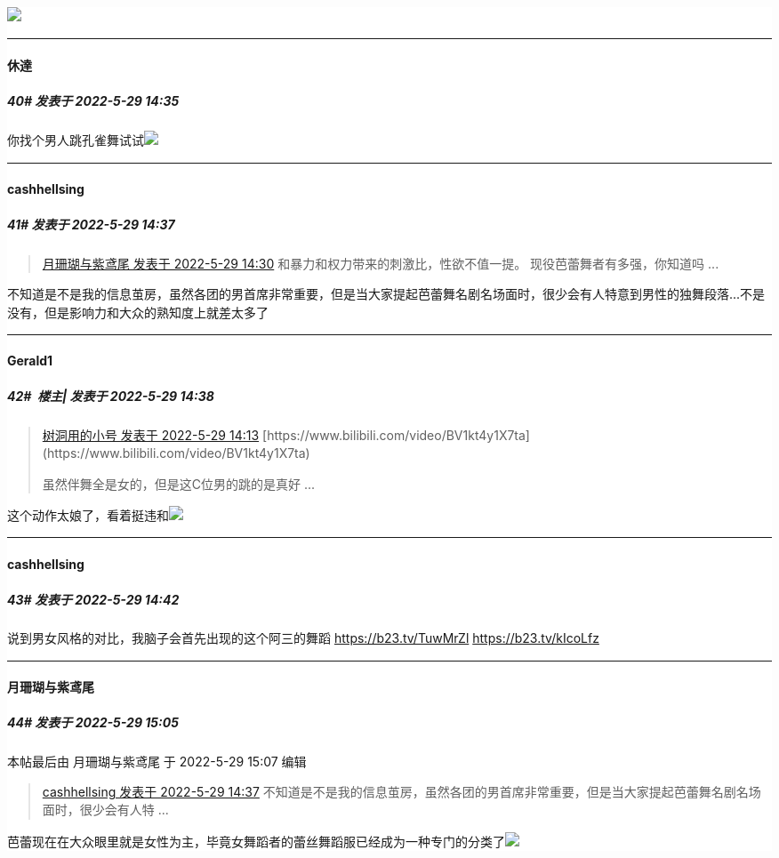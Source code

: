 <img src="https://static.saraba1st.com/image/smiley/face2017/072.png" referrerpolicy="no-referrer">

*****

####  休達  
##### 40#       发表于 2022-5-29 14:35

你找个男人跳孔雀舞试试<img src="https://static.saraba1st.com/image/smiley/face2017/048.png" referrerpolicy="no-referrer">

*****

####  cashhellsing  
##### 41#       发表于 2022-5-29 14:37

<blockquote><a href="httphttps://bbs.saraba1st.com/2b/forum.php?mod=redirect&amp;goto=findpost&amp;pid=56039518&amp;ptid=2072048" target="_blank">月珊瑚与紫鸢尾 发表于 2022-5-29 14:30</a>
和暴力和权力带来的刺激比，性欲不值一提。
现役芭蕾舞者有多强，你知道吗
 ...</blockquote>
不知道是不是我的信息茧房，虽然各团的男首席非常重要，但是当大家提起芭蕾舞名剧名场面时，很少会有人特意到男性的独舞段落...不是没有，但是影响力和大众的熟知度上就差太多了

*****

####  Gerald1  
##### 42#         楼主| 发表于 2022-5-29 14:38

<blockquote><a href="httphttps://bbs.saraba1st.com/2b/forum.php?mod=redirect&amp;goto=findpost&amp;pid=56039358&amp;ptid=2072048" target="_blank">树洞用的小号 发表于 2022-5-29 14:13</a>
[https://www.bilibili.com/video/BV1kt4y1X7ta](https://www.bilibili.com/video/BV1kt4y1X7ta)

虽然伴舞全是女的，但是这C位男的跳的是真好 ...</blockquote>
这个动作太娘了，看着挺违和<img src="https://static.saraba1st.com/image/smiley/face2017/028.png" referrerpolicy="no-referrer">

*****

####  cashhellsing  
##### 43#       发表于 2022-5-29 14:42

说到男女风格的对比，我脑子会首先出现的这个阿三的舞蹈
https://b23.tv/TuwMrZl
 https://b23.tv/kIcoLfz

*****

####  月珊瑚与紫鸢尾  
##### 44#       发表于 2022-5-29 15:05

 本帖最后由 月珊瑚与紫鸢尾 于 2022-5-29 15:07 编辑 
<blockquote><a href="httphttps://bbs.saraba1st.com/2b/forum.php?mod=redirect&amp;goto=findpost&amp;pid=56039612&amp;ptid=2072048" target="_blank">cashhellsing 发表于 2022-5-29 14:37</a>
不知道是不是我的信息茧房，虽然各团的男首席非常重要，但是当大家提起芭蕾舞名剧名场面时，很少会有人特 ...</blockquote>
芭蕾现在在大众眼里就是女性为主，毕竟女舞蹈者的蕾丝舞蹈服已经成为一种专门的分类了<img src="https://static.saraba1st.com/image/smiley/face2017/067.png" referrerpolicy="no-referrer">
